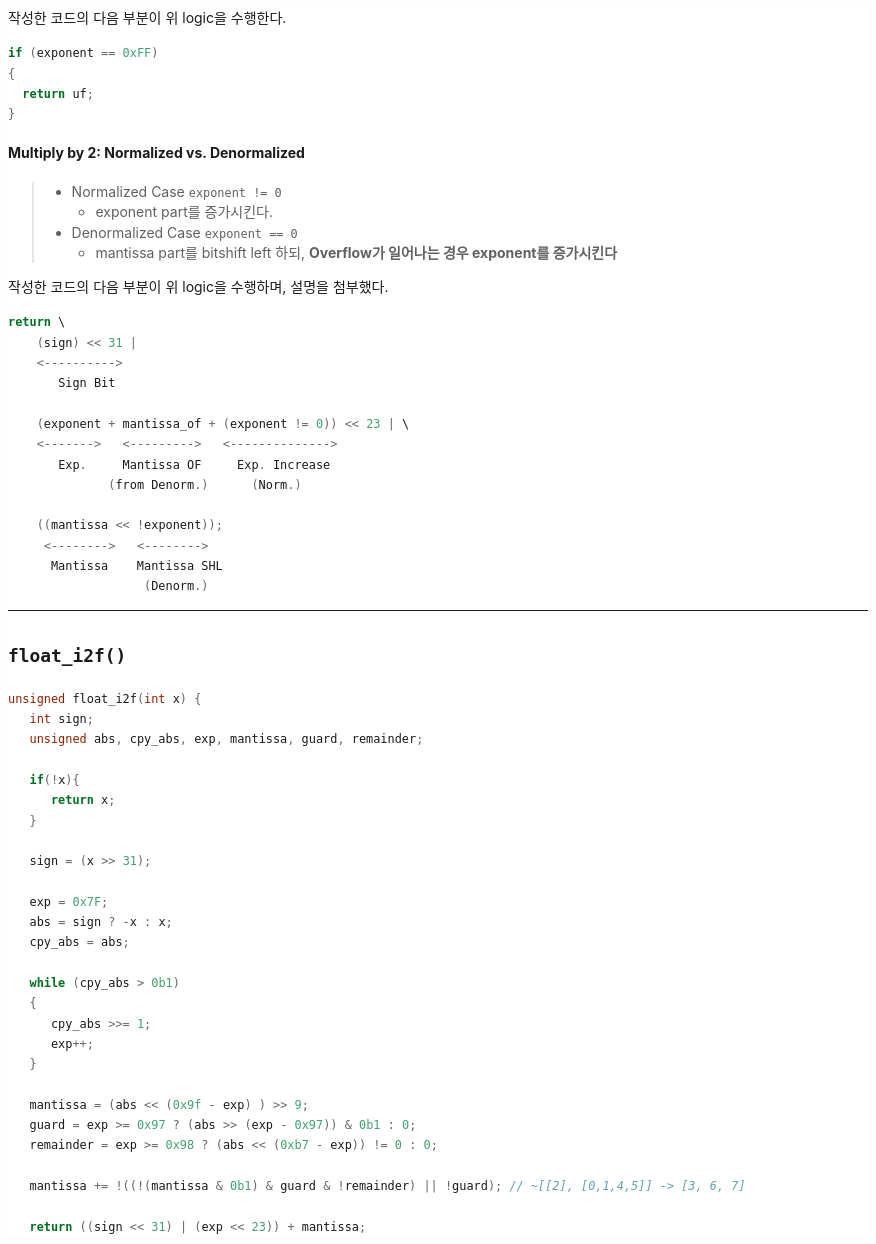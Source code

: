 작성한 코드의 다음 부분이 위 logic을 수행한다.
```c
if (exponent == 0xFF)
{
  return uf;
}
```

#### Multiply by 2: Normalized vs. Denormalized
> * Normalized Case `exponent != 0`
>   - exponent part를 증가시킨다.
> * Denormalized Case `exponent == 0`
>   - mantissa part를 bitshift left 하되, **Overflow가 일어나는 경우 exponent를 증가시킨다**

작성한 코드의 다음 부분이 위 logic을 수행하며, 설명을 첨부했다.
```c
return \
	(sign) << 31 | 
	<---------->            
  	   Sign Bit 
 
	(exponent + mantissa_of + (exponent != 0)) << 23 | \
    <------->   <--------->   <-------------->
       Exp.     Mantissa OF     Exp. Increase
    		  (from Denorm.)	  (Norm.)
    
    ((mantissa << !exponent));
	 <-------->   <-------->
      Mantissa    Mantissa SHL
       		       (Denorm.)
```

---

## `float_i2f()`

```c
unsigned float_i2f(int x) {   
   int sign;
   unsigned abs, cpy_abs, exp, mantissa, guard, remainder;
   
   if(!x){
      return x;
   }

   sign = (x >> 31);

   exp = 0x7F;
   abs = sign ? -x : x;
   cpy_abs = abs;

   while (cpy_abs > 0b1)
   {
      cpy_abs >>= 1;
      exp++;
   }

   mantissa = (abs << (0x9f - exp) ) >> 9;
   guard = exp >= 0x97 ? (abs >> (exp - 0x97)) & 0b1 : 0;
   remainder = exp >= 0x98 ? (abs << (0xb7 - exp)) != 0 : 0;
    
   mantissa += !((!(mantissa & 0b1) & guard & !remainder) || !guard); // ~[[2], [0,1,4,5]] -> [3, 6, 7]

   return ((sign << 31) | (exp << 23)) + mantissa;
```